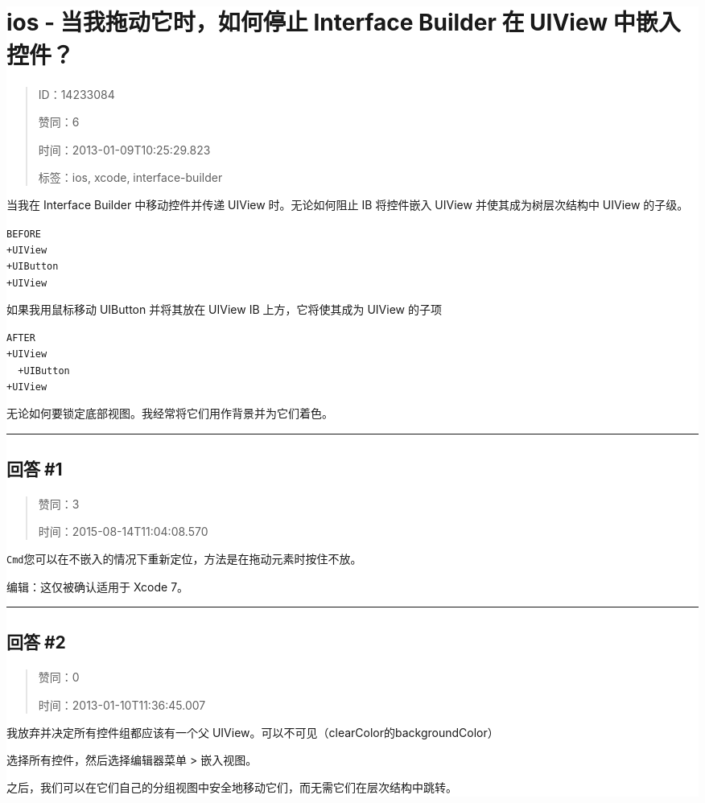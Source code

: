 # ios - 当我拖动它时，如何停止 Interface Builder 在 UIView 中嵌入控件？

> ID：14233084
> 
> 赞同：6
> 
> 时间：2013-01-09T10:25:29.823
> 
> 标签：ios, xcode, interface-builder

当我在 Interface Builder 中移动控件并传递 UIView 时。无论如何阻止 IB 将控件嵌入 UIView 并使其成为树层次结构中 UIView 的子级。

```
BEFORE
+UIView
+UIButton
+UIView 
```

如果我用鼠标移动 UIButton 并将其放在 UIView IB 上方，它将使其成为 UIView 的子项

```
AFTER
+UIView
  +UIButton
+UIView 
```

无论如何要锁定底部视图。我经常将它们用作背景并为它们着色。

* * *

## 回答 #1

> 赞同：3
> 
> 时间：2015-08-14T11:04:08.570

`Cmd`您可以在不嵌入的情况下重新定位，方法是在拖动元素时按住不放。

编辑：这仅被确认适用于 Xcode 7。

* * *

## 回答 #2

> 赞同：0
> 
> 时间：2013-01-10T11:36:45.007

我放弃并决定所有控件组都应该有一个父 UIView。可以不可见（clearColor的backgroundColor）

选择所有控件，然后选择编辑器菜单 > 嵌入视图。

之后，我们可以在它们自己的分组视图中安全地移动它们，而无需它们在层次结构中跳转。
